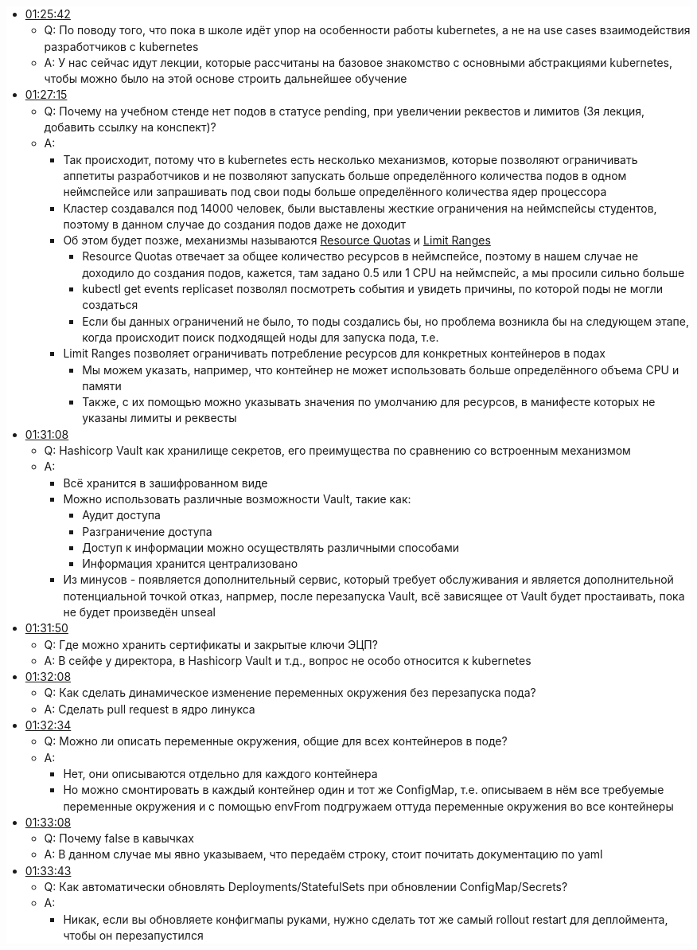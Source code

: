 - [01:25:42](https://youtu.be/-xZ02dEF6kU?t=5142)
    - Q: По поводу того, что пока в школе идёт упор на особенности работы kubernetes, а не на use cases взаимодействия разработчиков с kubernetes
    - A: У нас сейчас идут лекции, которые рассчитаны на базовое знакомство с основными абстракциями kubernetes, чтобы можно было на этой основе строить дальнейшее обучение
- [01:27:15](https://youtu.be/-xZ02dEF6kU?t=5235)
    - Q: Почему на учебном стенде нет подов в статусе pending, при увеличении реквестов и лимитов (3я лекция, добавить ссылку на конспект)?
    - A: 
        - Так происходит, потому что в kubernetes есть несколько механизмов, которые позволяют ограничивать аппетиты разработчиков и не позволяют запускать больше определённого количества подов в одном неймспейсе или запрашивать под свои поды больше определённого количества ядер процессора
        - Кластер создавался под 14000 человек, были выставлены жесткие ограничения на неймспейсы студентов, поэтому в данном случае до создания подов даже не доходит
        - Об этом будет позже, механизмы называются [Resource Quotas](https://kubernetes.io/docs/concepts/policy/resource-quotas/) и [Limit Ranges](https://kubernetes.io/docs/concepts/policy/limit-range/)
            - Resource Quotas отвечает за общее количество ресурсов в неймспейсе, поэтому в нашем случае не доходило до создания подов, кажется, там задано 0.5 или 1 CPU на неймспейс, а мы просили сильно больше
            - kubectl get events replicaset позволял посмотреть события и увидеть причины, по которой поды не могли создаться
            - Если бы данных ограничений не было, то поды создались бы, но проблема возникла бы на следующем этапе, когда происходит поиск подходящей ноды для запуска пода, т.е. 
        - Limit Ranges позволяет ограничивать потребление ресурсов для конкретных контейнеров в подах
            - Мы можем указать, например, что контейнер не может использовать больше определённого объема CPU и памяти
            - Также, с их помощью можно указывать значения по умолчанию для ресурсов, в манифесте которых не указаны лимиты и реквесты
- [01:31:08](https://youtu.be/-xZ02dEF6kU?t=5468)
    - Q: Hashicorp Vault как хранилище секретов, его преимущества по сравнению со встроенным механизмом
    - A: 
        - Всё хранится в зашифрованном виде
        - Можно использовать различные возможности Vault, такие как:
            - Аудит доступа
            - Разграничение доступа
            - Доступ к информации можно осуществлять различными способами
            - Информация хранится централизовано
        - Из минусов - появляется дополнительный сервис, который требует обслуживания и является дополнительной потенциальной точкой отказ, напрмер, после перезапуска Vault, всё зависящее от Vault будет простаивать, пока не будет произведён unseal
- [01:31:50](https://youtu.be/-xZ02dEF6kU?t=5510)
    - Q: Где можно хранить сертификаты и закрытые ключи ЭЦП?
    - A: В сейфе у директора, в Hashicorp Vault и т.д., вопрос не особо относится к kubernetes
- [01:32:08](https://youtu.be/-xZ02dEF6kU?t=5528)
    - Q: Как сделать динамическое изменение переменных окружения без перезапуска пода?
    - A: Сделать pull request в ядро линукса
- [01:32:34](https://youtu.be/-xZ02dEF6kU?t=5554)
    - Q: Можно ли описать переменные окружения, общие для всех контейнеров в поде?
    - A: 
        - Нет, они описываются отдельно для каждого контейнера
        - Но можно смонтировать в каждый контейнер один и тот же ConfigMap, т.е. описываем в нём все требуемые переменные окружения и с помощью envFrom подгружаем оттуда переменные окружения во все контейнеры
- [01:33:08](https://youtu.be/-xZ02dEF6kU?t=5588)
    - Q: Почему false в кавычках
    - A: В данном случае мы явно указываем, что передаём строку, стоит почитать документацию по yaml
- [01:33:43](https://youtu.be/-xZ02dEF6kU?t=5623)
    - Q: Как автоматически обновлять Deployments/StatefulSets при обновлении ConfigMap/Secrets?
    - A: 
        - Никак, если вы обновляете конфигмапы руками, нужно сделать тот же самый rollout restart для деплоймента, чтобы он перезапустился